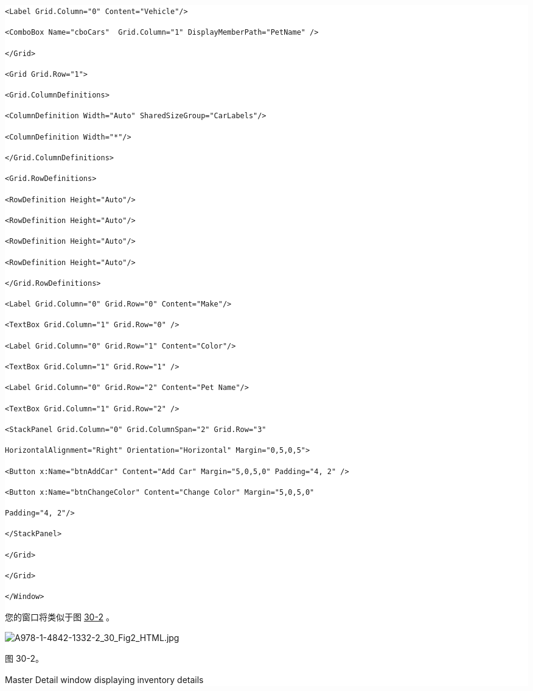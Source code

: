 `<Label Grid.Column="0" Content="Vehicle"/>`

`<ComboBox Name="cboCars"  Grid.Column="1" DisplayMemberPath="PetName" />`

`</Grid>`

`<Grid Grid.Row="1">`

`<Grid.ColumnDefinitions>`

`<ColumnDefinition Width="Auto" SharedSizeGroup="CarLabels"/>`

`<ColumnDefinition Width="*"/>`

`</Grid.ColumnDefinitions>`

`<Grid.RowDefinitions>`

`<RowDefinition Height="Auto"/>`

`<RowDefinition Height="Auto"/>`

`<RowDefinition Height="Auto"/>`

`<RowDefinition Height="Auto"/>`

`</Grid.RowDefinitions>`

`<Label Grid.Column="0" Grid.Row="0" Content="Make"/>`

`<TextBox Grid.Column="1" Grid.Row="0" />`

`<Label Grid.Column="0" Grid.Row="1" Content="Color"/>`

`<TextBox Grid.Column="1" Grid.Row="1" />`

`<Label Grid.Column="0" Grid.Row="2" Content="Pet Name"/>`

`<TextBox Grid.Column="1" Grid.Row="2" />`

`<StackPanel Grid.Column="0" Grid.ColumnSpan="2" Grid.Row="3"`

`HorizontalAlignment="Right" Orientation="Horizontal" Margin="0,5,0,5">`

`<Button x:Name="btnAddCar" Content="Add Car" Margin="5,0,5,0" Padding="4, 2" />`

`<Button x:Name="btnChangeColor" Content="Change Color" Margin="5,0,5,0"`

`Padding="4, 2"/>`

`</StackPanel>`

`</Grid>`

`</Grid>`

`</Window>`

您的窗口将类似于图 [30-2](#Fig2) 。

![A978-1-4842-1332-2_30_Fig2_HTML.jpg](img/A978-1-4842-1332-2_30_Fig2_HTML.jpg)

图 30-2。

Master Detail window displaying inventory details
